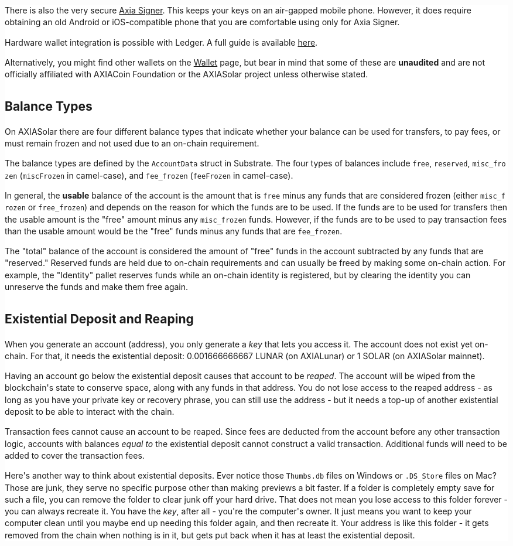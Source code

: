 There is also the very secure [Axia Signer](https://www.axia.io/signer/). This keeps your keys on an air-gapped mobile phone. However, it does require obtaining an old Android or iOS-compatible phone that you are comfortable using only for Axia Signer.

Hardware wallet integration is possible with Ledger. A full guide is available [here](learn-ledger).

Alternatively, you might find other wallets on the [Wallet](build-wallets) page, but bear in mind that some of these are **unaudited** and are not officially affiliated with AXIACoin Foundation or the AXIASolar project unless otherwise stated.

## Balance Types

On AXIASolar there are four different balance types that indicate whether your balance can be used for transfers, to pay fees, or must remain frozen and not used due to an on-chain requirement.

The balance types are defined by the `AccountData` struct in Substrate. The four types of balances include `free`, `reserved`, `misc_frozen` (`miscFrozen` in camel-case), and `fee_frozen` (`feeFrozen` in camel-case).

In general, the **usable** balance of the account is the amount that is `free` minus any funds that are considered frozen (either `misc_frozen` or `free_frozen`) and depends on the reason for which the funds are to be used. If the funds are to be used for transfers then the usable amount is the "free" amount minus any `misc_frozen` funds. However, if the funds are to be used to pay transaction fees than the usable amount would be the "free" funds minus any funds that are `fee_frozen`.

The "total" balance of the account is considered the amount of "free" funds in the account subtracted by any funds that are "reserved." Reserved funds are held due to on-chain requirements and can usually be freed by making some on-chain action. For example, the "Identity" pallet reserves funds while an on-chain identity is registered, but by clearing the identity you can unreserve the funds and make them free again.

## Existential Deposit and Reaping

When you generate an account (address), you only generate a _key_ that lets you access it. The account does not exist yet on-chain. For that, it needs the existential deposit: 0.001666666667 LUNAR (on AXIALunar) or 1 SOLAR (on AXIASolar mainnet).

Having an account go below the existential deposit causes that account to be _reaped_. The account will be wiped from the blockchain's state to conserve space, along with any funds in that address. You do not lose access to the reaped address - as long as you have your private key or recovery phrase, you can still use the address - but it needs a top-up of another existential deposit to be able to interact with the chain.

Transaction fees cannot cause an account to be reaped. Since fees are deducted from the account before any other transaction logic, accounts with balances _equal to_ the existential deposit cannot construct a valid transaction. Additional funds will need to be added to cover the transaction fees.

Here's another way to think about existential deposits. Ever notice those `Thumbs.db` files on Windows or `.DS_Store` files on Mac? Those are junk, they serve no specific purpose other than making previews a bit faster. If a folder is completely empty save for such a file, you can remove the folder to clear junk off your hard drive. That does not mean you lose access to this folder forever - you can always recreate it. You have the _key_, after all - you're the computer's owner. It just means you want to keep your computer clean until you maybe end up needing this folder again, and then recreate it. Your address is like this folder - it gets removed from the chain when nothing is in it, but gets put back when it has at least the existential deposit.
